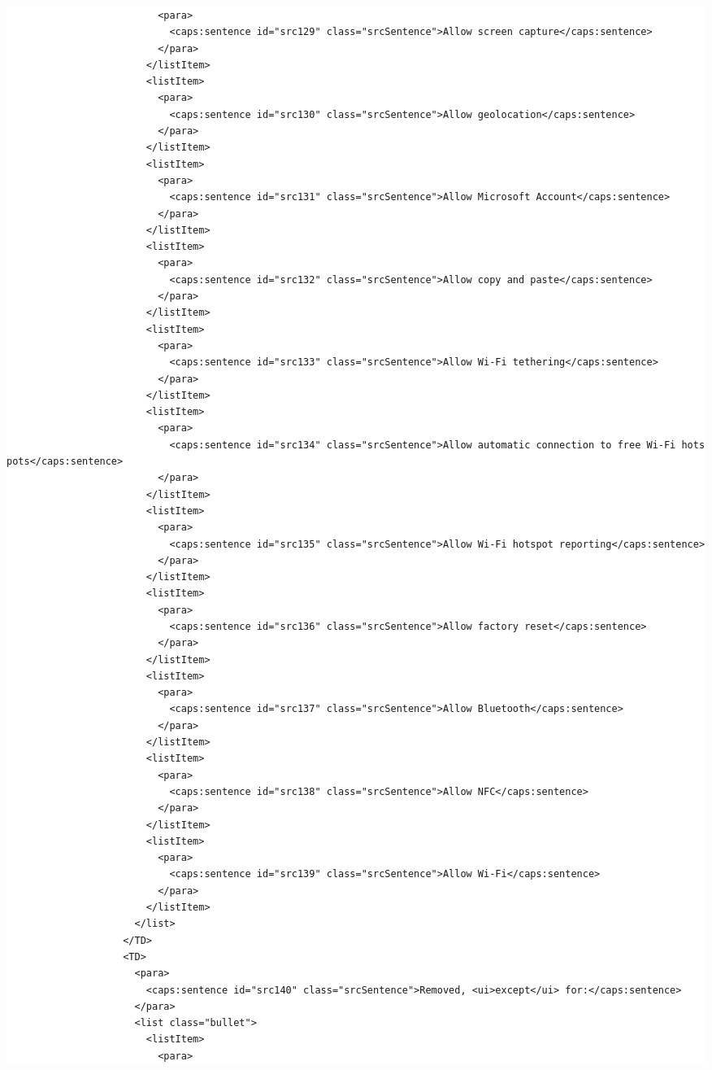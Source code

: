                               <para>
                                <caps:sentence id="src129" class="srcSentence">Allow screen capture</caps:sentence>
                              </para>
                            </listItem>
                            <listItem>
                              <para>
                                <caps:sentence id="src130" class="srcSentence">Allow geolocation</caps:sentence>
                              </para>
                            </listItem>
                            <listItem>
                              <para>
                                <caps:sentence id="src131" class="srcSentence">Allow Microsoft Account</caps:sentence>
                              </para>
                            </listItem>
                            <listItem>
                              <para>
                                <caps:sentence id="src132" class="srcSentence">Allow copy and paste</caps:sentence>
                              </para>
                            </listItem>
                            <listItem>
                              <para>
                                <caps:sentence id="src133" class="srcSentence">Allow Wi-Fi tethering</caps:sentence>
                              </para>
                            </listItem>
                            <listItem>
                              <para>
                                <caps:sentence id="src134" class="srcSentence">Allow automatic connection to free Wi-Fi hotspots</caps:sentence>
                              </para>
                            </listItem>
                            <listItem>
                              <para>
                                <caps:sentence id="src135" class="srcSentence">Allow Wi-Fi hotspot reporting</caps:sentence>
                              </para>
                            </listItem>
                            <listItem>
                              <para>
                                <caps:sentence id="src136" class="srcSentence">Allow factory reset</caps:sentence>
                              </para>
                            </listItem>
                            <listItem>
                              <para>
                                <caps:sentence id="src137" class="srcSentence">Allow Bluetooth</caps:sentence>
                              </para>
                            </listItem>
                            <listItem>
                              <para>
                                <caps:sentence id="src138" class="srcSentence">Allow NFC</caps:sentence>
                              </para>
                            </listItem>
                            <listItem>
                              <para>
                                <caps:sentence id="src139" class="srcSentence">Allow Wi-Fi</caps:sentence>
                              </para>
                            </listItem>
                          </list>
                        </TD>
                        <TD>
                          <para>
                            <caps:sentence id="src140" class="srcSentence">Removed, <ui>except</ui> for:</caps:sentence>
                          </para>
                          <list class="bullet">
                            <listItem>
                              <para>